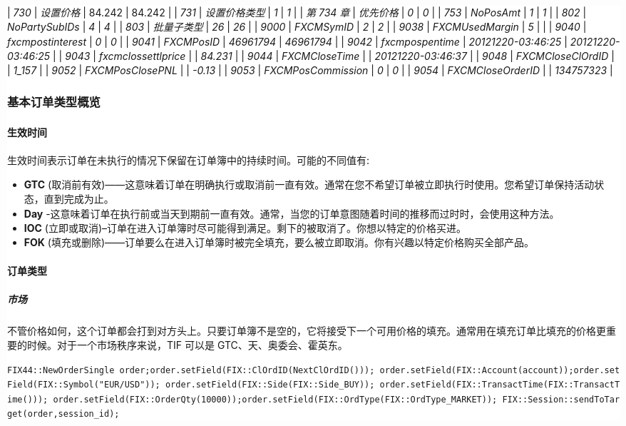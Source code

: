 | *730* | *设置价格* | 84.242 | 84.242 |
| *731* | *设置价格类型* | *1* | *1* |
| *第 734 章* | *优先价格* | *0* | *0* |
| *753* | *NoPosAmt* | *1* | *1* |
| *802* | *NoPartySubIDs* | *4* | *4* |
| *803* | *批量子类型* | *26* | *26* |
| *9000* | *FXCMSymID* | *2* | *2* |
| *9038* | *FXCMUsedMargin* | *5* |  |
| *9040* | *fxcmpostinterest* | *0* | *0* |
| *9041* | *FXCMPosID* | *46961794* | *46961794* |
| *9042* | *fxcmpospentime* | *20121220-03:46:25* | *20121220-03:46:25* |
| *9043* | *fxcmclossettlprice* |  | *84.231* |
| *9044* | *FXCMCloseTime* |  | *20121220-03:46:37* |
| *9048* | *FXCMCloseClOrdID* |  | *1_157* |
| *9052* | *FXCMPosClosePNL* |  | *-0.13* |
| *9053* | *FXCMPosCommission* | *0* | *0* |
| *9054* | *FXCMCloseOrderID* |  | *134757323* |

### 基本订单类型概览

#### 生效时间

生效时间表示订单在未执行的情况下保留在订单簿中的持续时间。可能的不同值有:

*   **GTC** (取消前有效)——这意味着订单在明确执行或取消前一直有效。通常在您不希望订单被立即执行时使用。您希望订单保持活动状态，直到完成为止。
*   **Day** -这意味着订单在执行前或当天到期前一直有效。通常，当您的订单意图随着时间的推移而过时时，会使用这种方法。
*   **IOC** (立即或取消)–订单在进入订单簿时尽可能得到满足。剩下的被取消了。你想以特定的价格买进。
*   **FOK** (填充或删除)——订单要么在进入订单簿时被完全填充，要么被立即取消。你有兴趣以特定价格购买全部产品。

#### 订单类型

##### 市场

不管价格如何，这个订单都会打到对方头上。只要订单簿不是空的，它将接受下一个可用价格的填充。通常用在填充订单比填充的价格更重要的时候。对于一个市场秩序来说，TIF 可以是 GTC、天、奥委会、霍英东。

```
FIX44::NewOrderSingle order;order.setField(FIX::ClOrdID(NextClOrdID())); order.setField(FIX::Account(account));order.setField(FIX::Symbol("EUR/USD")); order.setField(FIX::Side(FIX::Side_BUY)); order.setField(FIX::TransactTime(FIX::TransactTime())); order.setField(FIX::OrderQty(10000));order.setField(FIX::OrdType(FIX::OrdType_MARKET)); FIX::Session::sendToTarget(order,session_id);
```
